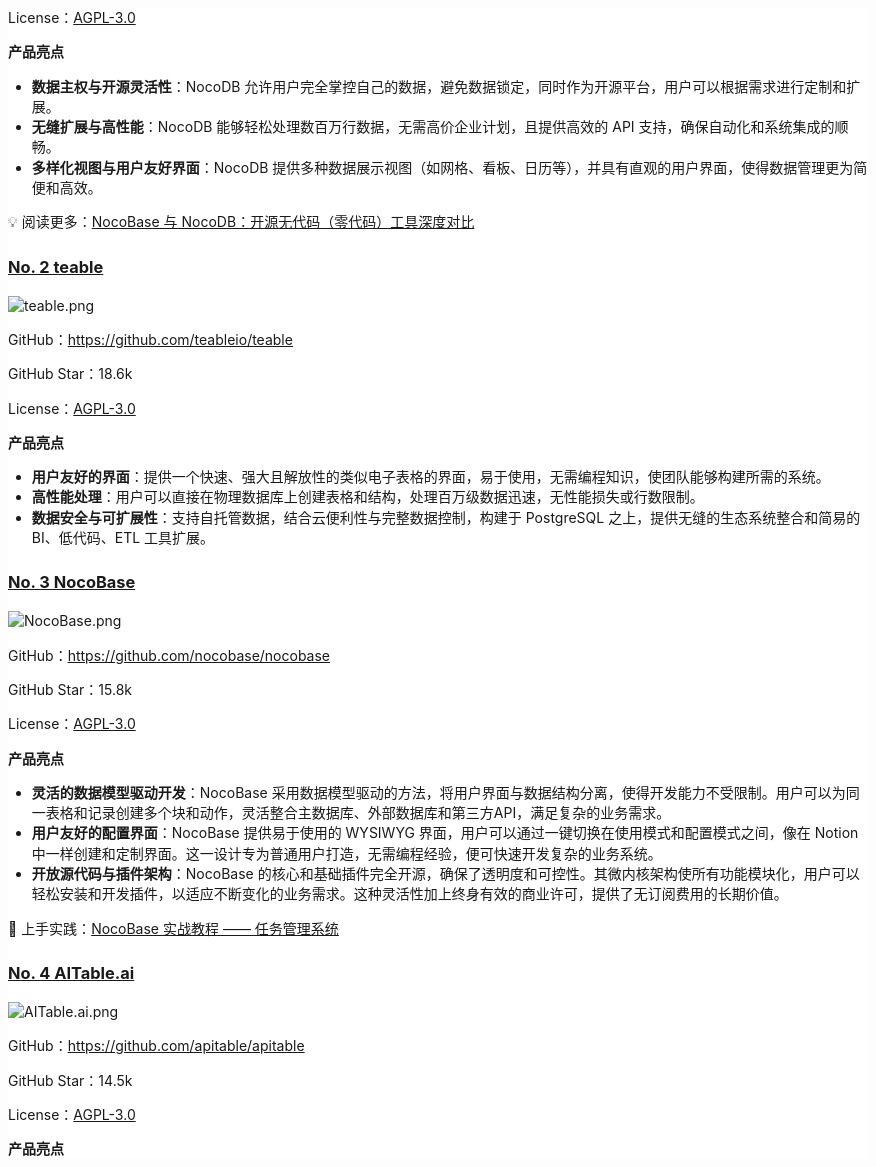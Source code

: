 License：[AGPL-3.0](https://github.com/nocodb/nocodb?tab=AGPL-3.0-1-ov-file#)

**产品亮点**

* **数据主权与开源灵活性**：NocoDB 允许用户完全掌控自己的数据，避免数据锁定，同时作为开源平台，用户可以根据需求进行定制和扩展。
* **无缝扩展与高性能**：NocoDB 能够轻松处理数百万行数据，无需高价企业计划，且提供高效的 API 支持，确保自动化和系统集成的顺畅。
* **多样化视图与用户友好界面**：NocoDB 提供多种数据展示视图（如网格、看板、日历等），并具有直观的用户界面，使得数据管理更为简便和高效。

💡 阅读更多：[NocoBase 与 NocoDB：开源无代码（零代码）工具深度对比](https://www.nocobase.com/cn/blog/nocobase-vs-nocodb)

### [No. 2 teable](https://teable.io/)

![teable.png](https://static-docs.nocobase.com/ef7502177b7b70f9bbe2aa8b3d12c3bc.png)

GitHub：https://github.com/teableio/teable

GitHub Star：18.6k

License：[AGPL-3.0](https://github.com/teableio/teable/blob/develop/AGPL_LICENSE)

**产品亮点**

* **用户友好的界面**：提供一个快速、强大且解放性的类似电子表格的界面，易于使用，无需编程知识，使团队能够构建所需的系统。
* **高性能处理**：用户可以直接在物理数据库上创建表格和结构，处理百万级数据迅速，无性能损失或行数限制。
* **数据安全与可扩展性**：支持自托管数据，结合云便利性与完整数据控制，构建于 PostgreSQL 之上，提供无缝的生态系统整合和简易的 BI、低代码、ETL 工具扩展。

### [No. 3 NocoBase](https://www.nocobase.com/)

![NocoBase.png](https://static-docs.nocobase.com/fc5417e9d42c822cb56b23dc389165e3.png)

GitHub：https://github.com/nocobase/nocobase

GitHub Star：15.8k

License：[AGPL-3.0](https://github.com/nocobase/nocobase?tab=AGPL-3.0-2-ov-file#)

**产品亮点**

* **灵活的数据模型驱动开发**：NocoBase 采用数据模型驱动的方法，将用户界面与数据结构分离，使得开发能力不受限制。用户可以为同一表格和记录创建多个块和动作，灵活整合主数据库、外部数据库和第三方API，满足复杂的业务需求。
* **用户友好的配置界面**：NocoBase 提供易于使用的 WYSIWYG 界面，用户可以通过一键切换在使用模式和配置模式之间，像在 Notion 中一样创建和定制界面。这一设计专为普通用户打造，无需编程经验，便可快速开发复杂的业务系统。
* **开放源代码与插件架构**：NocoBase 的核心和基础插件完全开源，确保了透明度和可控性。其微内核架构使所有功能模块化，用户可以轻松安装和开发插件，以适应不断变化的业务需求。这种灵活性加上终身有效的商业许可，提供了无订阅费用的长期价值。

🙌 上手实践：[NocoBase 实战教程 —— 任务管理系统](https://www.nocobase.com/cn/tutorials/task-tutorial-introduction)

### [No. 4 AITable.ai](https://aitable.ai/)

![AITable.ai.png](https://static-docs.nocobase.com/6027f107455a51b80fdb146bcc74ae50.png)

GitHub：https://github.com/apitable/apitable

GitHub Star：14.5k

License：[AGPL-3.0](https://github.com/apitable/apitable?tab=AGPL-3.0-1-ov-file#)

**产品亮点**
